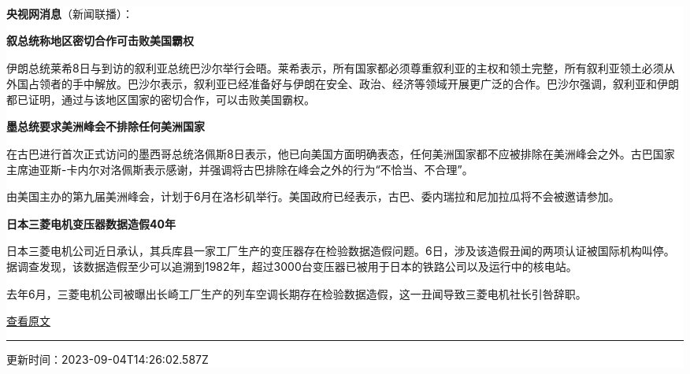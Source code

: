 **央视网消息**（新闻联播）：

**叙总统称地区密切合作可击败美国霸权**

伊朗总统莱希8日与到访的叙利亚总统巴沙尔举行会晤。莱希表示，所有国家都必须尊重叙利亚的主权和领土完整，所有叙利亚领土必须从外国占领者的手中解放。巴沙尔表示，叙利亚已经准备好与伊朗在安全、政治、经济等领域开展更广泛的合作。巴沙尔强调，叙利亚和伊朗都已证明，通过与该地区国家的密切合作，可以击败美国霸权。

**墨总统要求美洲峰会不排除任何美洲国家**

在古巴进行首次正式访问的墨西哥总统洛佩斯8日表示，他已向美国方面明确表态，任何美洲国家都不应被排除在美洲峰会之外。古巴国家主席迪亚斯-卡内尔对洛佩斯表示感谢，并强调将古巴排除在峰会之外的行为“不恰当、不合理”。

由美国主办的第九届美洲峰会，计划于6月在洛杉矶举行。美国政府已经表示，古巴、委内瑞拉和尼加拉瓜将不会被邀请参加。

**日本三菱电机变压器数据造假40年**

日本三菱电机公司近日承认，其兵库县一家工厂生产的变压器存在检验数据造假问题。6日，涉及该造假丑闻的两项认证被国际机构叫停。据调查发现，该数据造假至少可以追溯到1982年，超过3000台变压器已被用于日本的铁路公司以及运行中的核电站。

去年6月，三菱电机公司被曝出长崎工厂生产的列车空调长期存在检验数据造假，这一丑闻导致三菱电机社长引咎辞职。




[查看原文](https://tv.cctv.com/2022/05/09/VIDEQRcpRjHeMWBi4D5rjvXe220509.shtml)


----

更新时间：2023-09-04T14:26:02.587Z